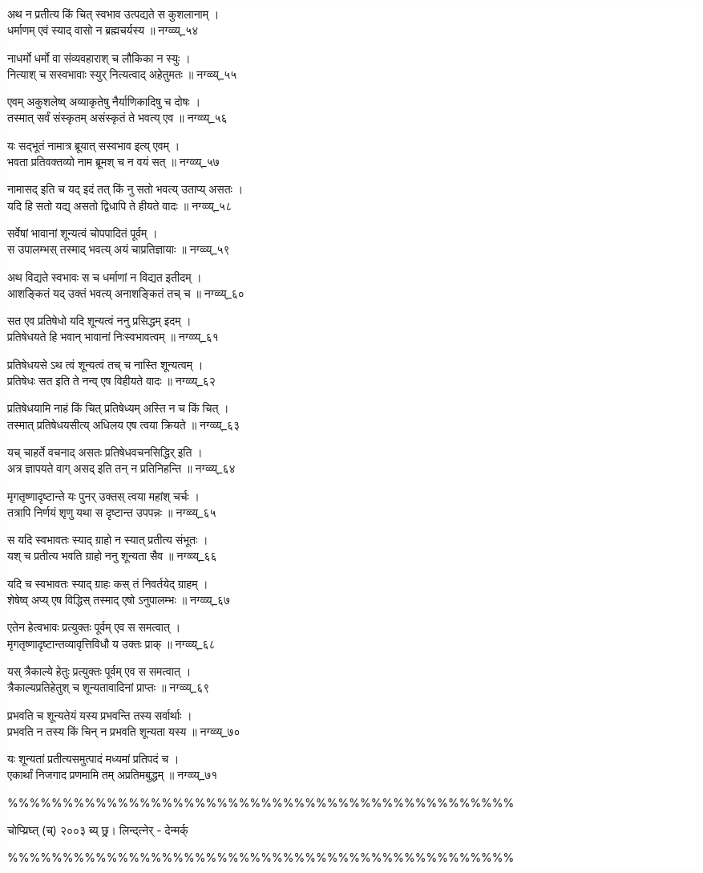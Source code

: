 अथ न प्रतीत्य किं चित् स्वभाव उत्पद्यते स कुशलानाम् ।  
धर्माणम् एवं स्याद् वासो न ब्रह्मचर्यस्य ॥ नग्व्व्य्_५४  
  
नाधर्मो धर्मो वा संव्यवहाराश् च लौकिका न स्युः ।  
नित्याश् च सस्वभावाः स्युर् नित्यत्वाद् अहेतुमतः ॥ नग्व्व्य्_५५  
  
एवम् अकुशलेष्व् अव्याकृतेषु नैर्याणिकादिषु च दोषः ।  
तस्मात् सर्वं संस्कृतम् असंस्कृतं ते भवत्य् एव ॥ नग्व्व्य्_५६  
  
यः सद्भूतं नामात्र ब्रूयात् सस्वभाव इत्य् एवम् ।  
भवता प्रतिवक्तव्यो नाम ब्रूमश् च न वयं सत् ॥ नग्व्व्य्_५७  
  
नामासद् इति च यद् इदं तत् किं नु सतो भवत्य् उताप्य् असतः ।  
यदि हि सतो यद्य् असतो द्विधापि ते हीयते वादः ॥ नग्व्व्य्_५८  
  
सर्वेषां भावानां शून्यत्वं चोपपादितं पूर्वम् ।  
स उपालम्भस् तस्माद् भवत्य् अयं चाप्रतिज्ञायाः ॥ नग्व्व्य्_५९  
  
अथ विद्यते स्वभावः स च धर्माणां न विद्यत इतीदम् ।  
आशङ्कितं यद् उक्तं भवत्य् अनाशङ्कितं तच् च ॥ नग्व्व्य्_६०  
  
सत एव प्रतिषेधो यदि शून्यत्वं ननु प्रसिद्धम् इदम् ।  
प्रतिषेधयते हि भवान् भावानां निःस्वभावत्वम् ॥ नग्व्व्य्_६१  
  
प्रतिषेधयसे ऽथ त्वं शून्यत्वं तच् च नास्ति शून्यत्वम् ।  
प्रतिषेधः सत इति ते नन्व् एष विहीयते वादः ॥ नग्व्व्य्_६२  
  
प्रतिषेधयामि नाहं किं चित् प्रतिषेध्यम् अस्ति न च किं चित् ।  
तस्मात् प्रतिषेधयसीत्य् अधिलय एष त्वया क्रियते ॥ नग्व्व्य्_६३  
  
यच् चाहर्ते वचनाद् असतः प्रतिषेधवचनसिद्धिर् इति ।  
अत्र ज्ञापयते वाग् असद् इति तन् न प्रतिनिहन्ति ॥ नग्व्व्य्_६४  
  
मृगतृष्णादृष्टान्ते यः पुनर् उक्तस् त्वया महांश् चर्चः ।  
तत्रापि निर्णयं शृणु यथा स दृष्टान्त उपपन्नः ॥ नग्व्व्य्_६५  
  
स यदि स्वभावतः स्याद् ग्राहो न स्यात् प्रतीत्य संभूतः ।  
यश् च प्रतीत्य भवति ग्राहो ननु शून्यता सैव ॥ नग्व्व्य्_६६  
  
यदि च स्वभावतः स्याद् ग्राहः कस् तं निवर्तयेद् ग्राहम् ।  
शेषेष्व् अप्य् एष विद्धिस् तस्माद् एषो ऽनुपालम्भः ॥ नग्व्व्य्_६७  
  
एतेन हेत्वभावः प्रत्युक्तः पूर्वम् एव स समत्वात् ।  
मृगतृष्णादृष्टान्तव्यावृत्तिविधौ य उक्तः प्राक् ॥ नग्व्व्य्_६८  
  
यस् त्रैकाल्ये हेतुः प्रत्युक्तः पूर्वम् एव स समत्वात् ।  
त्रैकाल्यप्रतिहेतुश् च शून्यतावादिनां प्राप्तः ॥ नग्व्व्य्_६९  
  
प्रभवति च शून्यतेयं यस्य प्रभवन्ति तस्य सर्वार्थाः ।  
प्रभवति न तस्य किं चिन् न प्रभवति शून्यता यस्य ॥ नग्व्व्य्_७०  
  
यः शून्यतां प्रतीत्यसमुत्पादं मध्यमां प्रतिपदं च ।  
एकार्थां निजगाद प्रणमामि तम् अप्रतिमबुद्धम् ॥ नग्व्व्य्_७१  
  
%%%%%%%%%%%%%%%%%%%%%%%%%%%%%%%%%%%%%%%%%%%%%%  
  
चोप्य्रिघ्त् (च्) २००३ ब्य् छ्र्। लिन्द्त्नेर् - देन्मर्क्  
  
%%%%%%%%%%%%%%%%%%%%%%%%%%%%%%%%%%%%%%%%%%%%%%  
  
  
  
  
